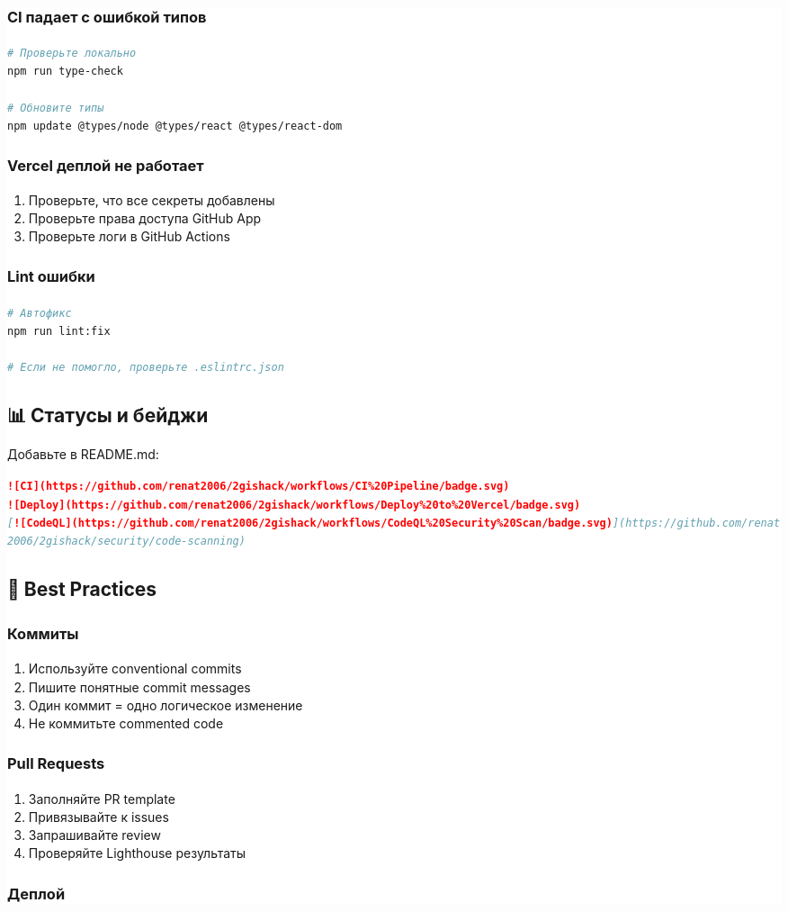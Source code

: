 ### CI падает с ошибкой типов

```bash
# Проверьте локально
npm run type-check

# Обновите типы
npm update @types/node @types/react @types/react-dom
```

### Vercel деплой не работает

1. Проверьте, что все секреты добавлены
2. Проверьте права доступа GitHub App
3. Проверьте логи в GitHub Actions

### Lint ошибки

```bash
# Автофикс
npm run lint:fix

# Если не помогло, проверьте .eslintrc.json
```

## 📊 Статусы и бейджи

Добавьте в README.md:

```markdown
![CI](https://github.com/renat2006/2gishack/workflows/CI%20Pipeline/badge.svg)
![Deploy](https://github.com/renat2006/2gishack/workflows/Deploy%20to%20Vercel/badge.svg)
[![CodeQL](https://github.com/renat2006/2gishack/workflows/CodeQL%20Security%20Scan/badge.svg)](https://github.com/renat2006/2gishack/security/code-scanning)
```

## 🎯 Best Practices

### Коммиты

1. Используйте conventional commits
2. Пишите понятные commit messages
3. Один коммит = одно логическое изменение
4. Не коммитьте commented code

### Pull Requests

1. Заполняйте PR template
2. Привязывайте к issues
3. Запрашивайте review
4. Проверяйте Lighthouse результаты

### Деплой
